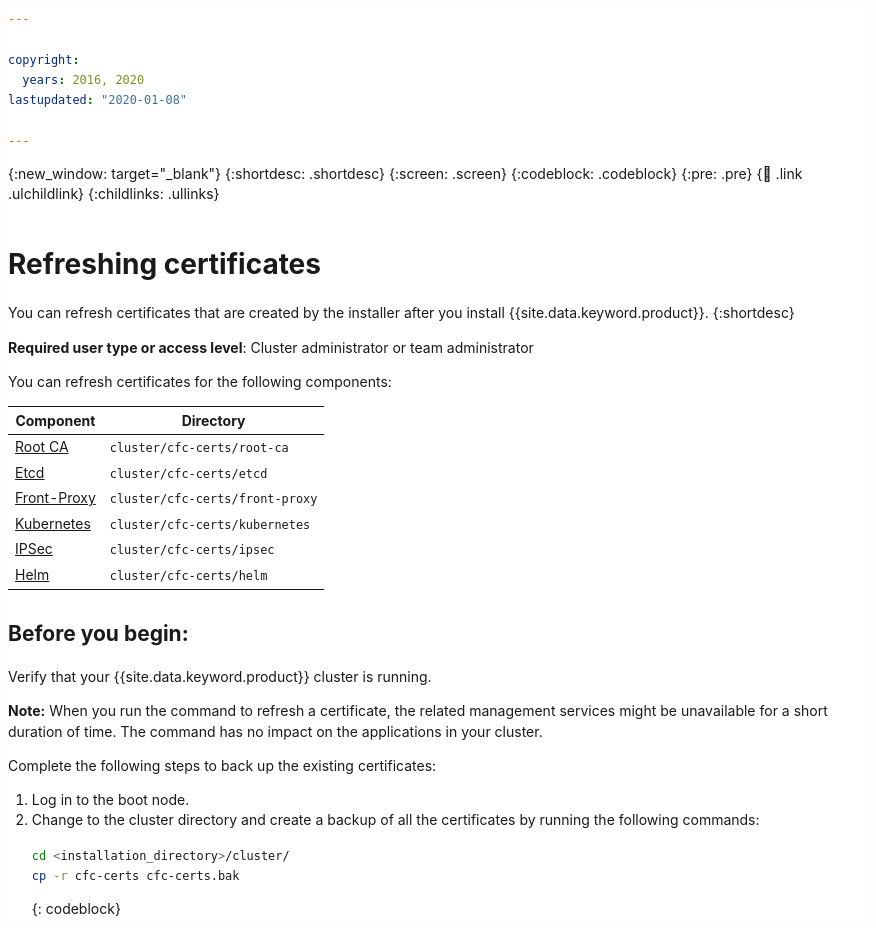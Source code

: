```yaml
---

copyright:
  years: 2016, 2020
lastupdated: "2020-01-08"

---
```


{:new_window: target="_blank"}
{:shortdesc: .shortdesc}
{:screen: .screen}
{:codeblock: .codeblock}
{:pre: .pre}
{:child: .link .ulchildlink}
{:childlinks: .ullinks}

# Refreshing certificates

You can refresh certificates that are created by the installer after you install {{site.data.keyword.product}}.
{:shortdesc}

**Required user type or access level**: Cluster administrator or team administrator

You can refresh certificates for the following components:

| Component | Directory |
|---------| ----------|
| [Root CA](#root) | `cluster/cfc-certs/root-ca` |
| [Etcd](#etcd) | `cluster/cfc-certs/etcd` |
| [Front-Proxy](#front) | `cluster/cfc-certs/front-proxy` |
| [Kubernetes](#kube) | `cluster/cfc-certs/kubernetes` |
| [IPSec](#ipsec) | `cluster/cfc-certs/ipsec` |
| [Helm](#helm) | `cluster/cfc-certs/helm` |


## Before you begin:
Verify that your {{site.data.keyword.product}} cluster is running.

**Note:** When you run the command to refresh a certificate, the related management services might be unavailable for a short duration of time. The command has no impact on the applications in your cluster.

Complete the following steps to back up the existing certificates:

1. Log in to the boot node.
2. Change to the cluster directory and create a backup of all the certificates by running the following commands:
    ```bash
    cd <installation_directory>/cluster/
    cp -r cfc-certs cfc-certs.bak
    ```
    {: codeblock}
